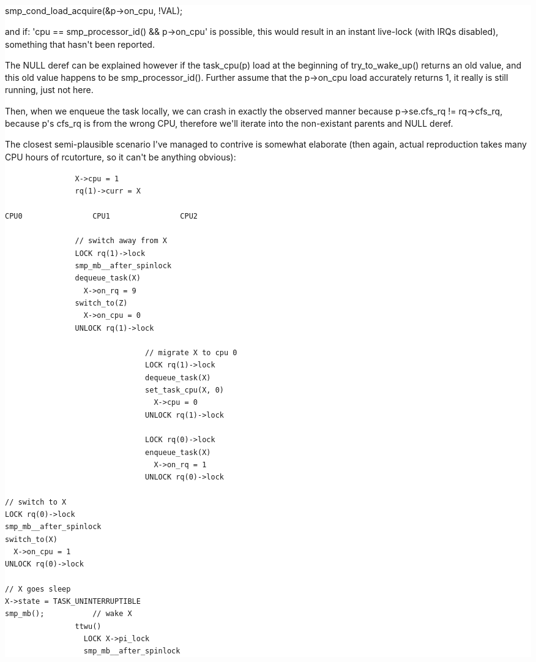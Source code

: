   smp_cond_load_acquire(&p->on_cpu, !VAL);

and if: 'cpu == smp_processor_id() && p->on_cpu' is possible, this
would result in an instant live-lock (with IRQs disabled), something
that hasn't been reported.

The NULL deref can be explained however if the task_cpu(p) load at the
beginning of try_to_wake_up() returns an old value, and this old value
happens to be smp_processor_id(). Further assume that the p->on_cpu
load accurately returns 1, it really is still running, just not here.

Then, when we enqueue the task locally, we can crash in exactly the
observed manner because p->se.cfs_rq != rq->cfs_rq, because p's cfs_rq
is from the wrong CPU, therefore we'll iterate into the non-existant
parents and NULL deref.

The closest semi-plausible scenario I've managed to contrive is
somewhat elaborate (then again, actual reproduction takes many CPU
hours of rcutorture, so it can't be anything obvious):

					X->cpu = 1
					rq(1)->curr = X

	CPU0				CPU1				CPU2

					// switch away from X
					LOCK rq(1)->lock
					smp_mb__after_spinlock
					dequeue_task(X)
					  X->on_rq = 9
					switch_to(Z)
					  X->on_cpu = 0
					UNLOCK rq(1)->lock

									// migrate X to cpu 0
									LOCK rq(1)->lock
									dequeue_task(X)
									set_task_cpu(X, 0)
									  X->cpu = 0
									UNLOCK rq(1)->lock

									LOCK rq(0)->lock
									enqueue_task(X)
									  X->on_rq = 1
									UNLOCK rq(0)->lock

	// switch to X
	LOCK rq(0)->lock
	smp_mb__after_spinlock
	switch_to(X)
	  X->on_cpu = 1
	UNLOCK rq(0)->lock

	// X goes sleep
	X->state = TASK_UNINTERRUPTIBLE
	smp_mb();			// wake X
					ttwu()
					  LOCK X->pi_lock
					  smp_mb__after_spinlock
